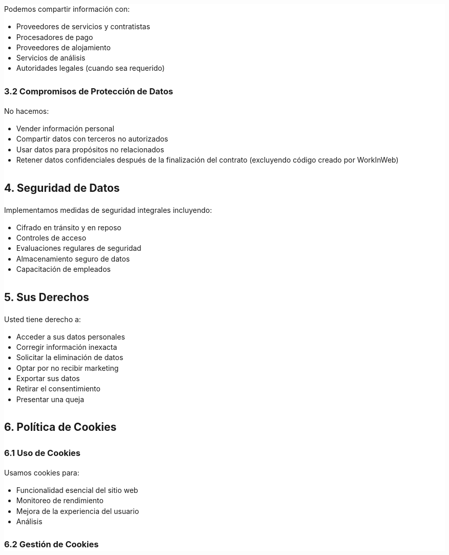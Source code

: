 Podemos compartir información con:

- Proveedores de servicios y contratistas
- Procesadores de pago
- Proveedores de alojamiento
- Servicios de análisis
- Autoridades legales (cuando sea requerido)

### 3.2 Compromisos de Protección de Datos

No hacemos:

- Vender información personal
- Compartir datos con terceros no autorizados
- Usar datos para propósitos no relacionados
- Retener datos confidenciales después de la finalización del contrato (excluyendo código creado por WorkInWeb)

## 4. Seguridad de Datos

Implementamos medidas de seguridad integrales incluyendo:

- Cifrado en tránsito y en reposo
- Controles de acceso
- Evaluaciones regulares de seguridad
- Almacenamiento seguro de datos
- Capacitación de empleados

## 5. Sus Derechos

Usted tiene derecho a:

- Acceder a sus datos personales
- Corregir información inexacta
- Solicitar la eliminación de datos
- Optar por no recibir marketing
- Exportar sus datos
- Retirar el consentimiento
- Presentar una queja

## 6. Política de Cookies

### 6.1 Uso de Cookies

Usamos cookies para:

- Funcionalidad esencial del sitio web
- Monitoreo de rendimiento
- Mejora de la experiencia del usuario
- Análisis

### 6.2 Gestión de Cookies
